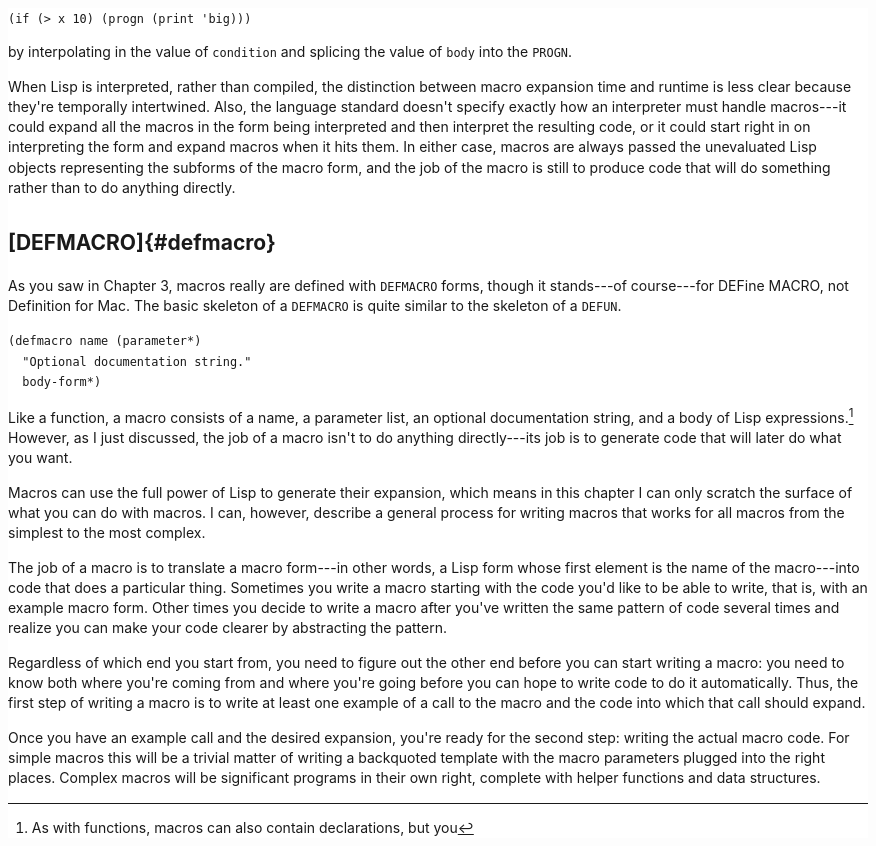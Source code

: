     (if (> x 10) (progn (print 'big)))

by interpolating in the value of `condition` and splicing the value of
`body` into the `PROGN`.

When Lisp is interpreted, rather than compiled, the distinction between
macro expansion time and runtime is less clear because they're
temporally intertwined. Also, the language standard doesn't specify
exactly how an interpreter must handle macros---it could expand all the
macros in the form being interpreted and then interpret the resulting
code, or it could start right in on interpreting the form and expand
macros when it hits them. In either case, macros are always passed the
unevaluated Lisp objects representing the subforms of the macro form,
and the job of the macro is still to produce code that will do something
rather than to do anything directly.

## [DEFMACRO]{#defmacro}

As you saw in Chapter 3, macros really are defined with `DEFMACRO`
forms, though it stands---of course---for DEFine MACRO, not Definition
for Mac. The basic skeleton of a `DEFMACRO` is quite similar to the
skeleton of a `DEFUN`.

    (defmacro name (parameter*)
      "Optional documentation string."
      body-form*)

Like a function, a macro consists of a name, a parameter list, an
optional documentation string, and a body of Lisp expressions.[^1]
However, as I just discussed, the job of a macro isn't to do anything
directly---its job is to generate code that will later do what you want.

Macros can use the full power of Lisp to generate their expansion, which
means in this chapter I can only scratch the surface of what you can do
with macros. I can, however, describe a general process for writing
macros that works for all macros from the simplest to the most complex.

The job of a macro is to translate a macro form---in other words, a Lisp
form whose first element is the name of the macro---into code that does
a particular thing. Sometimes you write a macro starting with the code
you'd like to be able to write, that is, with an example macro form.
Other times you decide to write a macro after you've written the same
pattern of code several times and realize you can make your code clearer
by abstracting the pattern.

Regardless of which end you start from, you need to figure out the other
end before you can start writing a macro: you need to know both where
you're coming from and where you're going before you can hope to write
code to do it automatically. Thus, the first step of writing a macro is
to write at least one example of a call to the macro and the code into
which that call should expand.

Once you have an example call and the desired expansion, you're ready
for the second step: writing the actual macro code. For simple macros
this will be a trivial matter of writing a backquoted template with the
macro parameters plugged into the right places. Complex macros will be
significant programs in their own right, complete with helper functions
and data structures.


[^1]: As with functions, macros can also contain declarations, but you
[^2]: `APPEND`, which I haven't discussed yet, is a function that takes
[^3]: Another function, `MACROEXPAND`, keeps expanding the result as long
[^4]: If the macro expansion is shown all on one line, it's probably
[^5]: This is from *Joel on Software* by Joel Spolsky, also available at
[^6]: Of course, certain forms are supposed to be evaluated more than once,
[^7]: It may not be obvious that this loop is necessarily infinite given